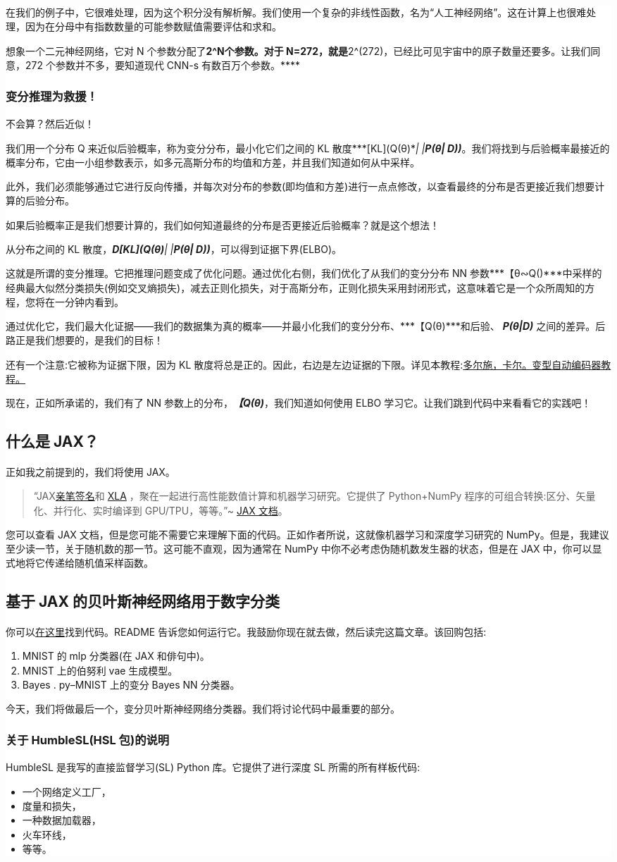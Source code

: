 在我们的例子中，它很难处理，因为这个积分没有解析解。我们使用一个复杂的非线性函数，名为“人工神经网络”。这在计算上也很难处理，因为在分母中有指数数量的可能参数赋值需要评估和求和。

想象一个二元神经网络，它对 N 个参数分配了**2^N个参数。对于 N=272，就是**2^(272)，已经比可见宇宙中的原子数量还要多。让我们同意，272 个参数并不多，要知道现代 CNN-s 有数百万个参数。****

### 变分推理为救援！

不会算？然后近似！

我们用一个分布 Q 来近似后验概率，称为变分分布，最小化它们之间的 KL 散度***[KL](Q(θ)**| |**P(θ| D))***。我们将找到与后验概率最接近的概率分布，它由一小组参数表示，如多元高斯分布的均值和方差，并且我们知道如何从中采样。

此外，我们必须能够通过它进行反向传播，并每次对分布的参数(即均值和方差)进行一点点修改，以查看最终的分布是否更接近我们想要计算的后验分布。

如果后验概率正是我们想要计算的，我们如何知道最终的分布是否更接近后验概率？就是这个想法！

从分布之间的 KL 散度，***D[KL](Q(θ)**| |**P(θ| D))***，可以得到证据下界(ELBO)。

这就是所谓的变分推理。它把推理问题变成了优化问题。通过优化右侧，我们优化了从我们的变分分布 NN 参数***【θ∾Q()***中采样的经典最大似然分类损失(例如交叉熵损失)，减去正则化损失，对于高斯分布，正则化损失采用封闭形式，这意味着它是一个众所周知的方程，您将在一分钟内看到。

通过优化它，我们最大化证据——我们的数据集为真的概率——并最小化我们的变分分布、***【Q(θ)***和后验、 ***P(θ|D)*** 之间的差异。后路正是我们想要的，是我们的目标！

还有一个注意:它被称为证据下限，因为 KL 散度将总是正的。因此，右边是左边证据的下限。详见本教程:[多尔施，卡尔。变型自动编码器教程。](https://web.archive.org/web/20221206064740/http://arxiv.org/abs/1606.05908)

现在，正如所承诺的，我们有了 NN 参数上的分布，***【Q(θ)***，我们知道如何使用 ELBO 学习它。让我们跳到代码中来看看它的实践吧！

## 什么是 JAX？

正如我之前提到的，我们将使用 JAX。

> “JAX[亲笔签名](https://web.archive.org/web/20221206064740/https://github.com/hips/autograd)和 [XLA](https://web.archive.org/web/20221206064740/https://www.tensorflow.org/xla) ，聚在一起进行高性能数值计算和机器学习研究。它提供了 Python+NumPy 程序的可组合转换:区分、矢量化、并行化、实时编译到 GPU/TPU，等等。”~ [JAX 文档](https://web.archive.org/web/20221206064740/https://jax.readthedocs.io/en/latest/)。

您可以查看 JAX 文档，但是您可能不需要它来理解下面的代码。正如作者所说，这就像机器学习和深度学习研究的 NumPy。但是，我建议至少读一节，关于随机数的那一节。这可能不直观，因为通常在 NumPy 中你不必考虑伪随机数发生器的状态，但是在 JAX 中，你可以显式地将它传递给随机值采样函数。

## 基于 JAX 的贝叶斯神经网络用于数字分类

你可以[在这里](https://web.archive.org/web/20221206064740/https://gitlab.com/awarelab/spin-up-with-variational-bayes)找到代码。README 告诉您如何运行它。我鼓励你现在就去做，然后读完这篇文章。该回购包括:

1.  MNIST 的 mlp 分类器(在 JAX 和俳句中)。
2.  MNIST 上的伯努利 vae 生成模型。
3.  Bayes . py–MNIST 上的变分 Bayes NN 分类器。

今天，我们将做最后一个，变分贝叶斯神经网络分类器。我们将讨论代码中最重要的部分。

### 关于 HumbleSL(HSL 包)的说明

HumbleSL 是我写的直接监督学习(SL) Python 库。它提供了进行深度 SL 所需的所有样板代码:

*   一个网络定义工厂，
*   度量和损失，
*   一种数据加载器，
*   火车环线，
*   等等。
